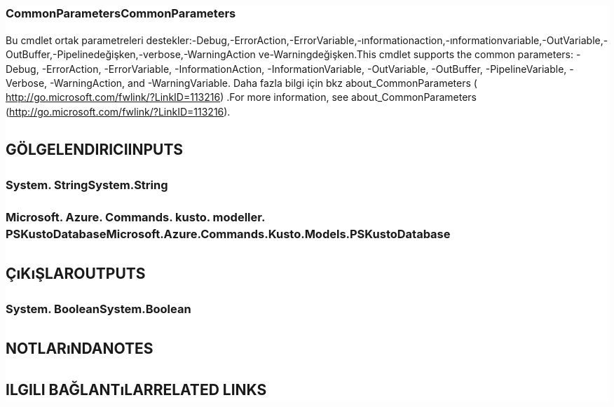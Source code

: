 ### <span data-ttu-id="f408c-135">CommonParameters</span><span class="sxs-lookup"><span data-stu-id="f408c-135">CommonParameters</span></span>
<span data-ttu-id="f408c-136">Bu cmdlet ortak parametreleri destekler:-Debug,-ErrorAction,-ErrorVariable,-ınformationaction,-ınformationvariable,-OutVariable,-OutBuffer,-Pipelinedeğişken,-verbose,-WarningAction ve-Warningdeğişken.</span><span class="sxs-lookup"><span data-stu-id="f408c-136">This cmdlet supports the common parameters: -Debug, -ErrorAction, -ErrorVariable, -InformationAction, -InformationVariable, -OutVariable, -OutBuffer, -PipelineVariable, -Verbose, -WarningAction, and -WarningVariable.</span></span> <span data-ttu-id="f408c-137">Daha fazla bilgi için bkz about_CommonParameters ( http://go.microsoft.com/fwlink/?LinkID=113216) .</span><span class="sxs-lookup"><span data-stu-id="f408c-137">For more information, see about_CommonParameters (http://go.microsoft.com/fwlink/?LinkID=113216).</span></span>

## <span data-ttu-id="f408c-138">GÖLGELENDIRICI</span><span class="sxs-lookup"><span data-stu-id="f408c-138">INPUTS</span></span>

### <span data-ttu-id="f408c-139">System. String</span><span class="sxs-lookup"><span data-stu-id="f408c-139">System.String</span></span>

### <span data-ttu-id="f408c-140">Microsoft. Azure. Commands. kusto. modeller. PSKustoDatabase</span><span class="sxs-lookup"><span data-stu-id="f408c-140">Microsoft.Azure.Commands.Kusto.Models.PSKustoDatabase</span></span>

## <span data-ttu-id="f408c-141">ÇıKıŞLAR</span><span class="sxs-lookup"><span data-stu-id="f408c-141">OUTPUTS</span></span>

### <span data-ttu-id="f408c-142">System. Boolean</span><span class="sxs-lookup"><span data-stu-id="f408c-142">System.Boolean</span></span>

## <span data-ttu-id="f408c-143">NOTLARıNDA</span><span class="sxs-lookup"><span data-stu-id="f408c-143">NOTES</span></span>

## <span data-ttu-id="f408c-144">ILGILI BAĞLANTıLAR</span><span class="sxs-lookup"><span data-stu-id="f408c-144">RELATED LINKS</span></span>
